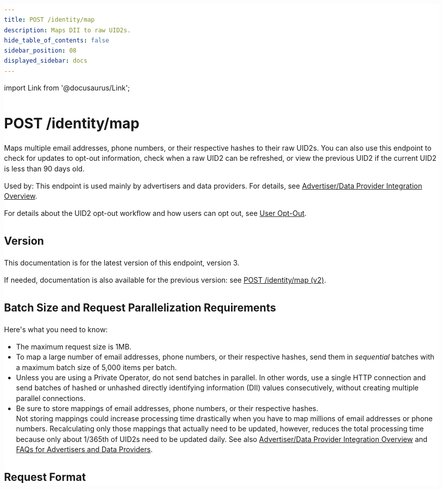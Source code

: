 ```yaml
---
title: POST /identity/map
description: Maps DII to raw UID2s.
hide_table_of_contents: false
sidebar_position: 08
displayed_sidebar: docs 
---
```


import Link from '@docusaurus/Link';

# POST /identity/map

Maps multiple email addresses, phone numbers, or their respective hashes to their raw UID2s. You can also use this endpoint to check for updates to opt-out information, check when a raw UID2 can be refreshed, or view the previous UID2 if the current UID2 is less than 90 days old.

Used by: This endpoint is used mainly by advertisers and data providers. For details, see [Advertiser/Data Provider Integration Overview](../guides/integration-advertiser-dataprovider-overview.md).

For details about the UID2 opt-out workflow and how users can opt out, see [User Opt-Out](../getting-started/gs-opt-out.md).

## Version

This documentation is for the latest version of this endpoint, version 3.

If needed, documentation is also available for the previous version: see [POST /identity/map (v2)](post-identity-map-v2.md).

## Batch Size and Request Parallelization Requirements

Here's what you need to know:

- The maximum request size is 1MB.
- To map a large number of email addresses, phone numbers, or their respective hashes, send them in *sequential* batches with a maximum batch size of 5,000 items per batch.
- Unless you are using a <Link href="../ref-info/glossary-uid#gl-private-operator">Private Operator</Link>, do not send batches in parallel. In other words, use a single HTTP connection and send batches of hashed or unhashed <Link href="../ref-info/glossary-uid#gl-dii">directly identifying information (DII)</Link> values consecutively, without creating multiple parallel connections.
- Be sure to store mappings of email addresses, phone numbers, or their respective hashes.<br/>Not storing mappings could increase processing time drastically when you have to map millions of email addresses or phone numbers. Recalculating only those mappings that actually need to be updated, however, reduces the total processing time because only about 1/365th of UID2s need to be updated daily. See also [Advertiser/Data Provider Integration Overview](../guides/integration-advertiser-dataprovider-overview.md) and [FAQs for Advertisers and Data Providers](../getting-started/gs-faqs.md#faqs-for-advertisers-and-data-providers).

## Request Format
